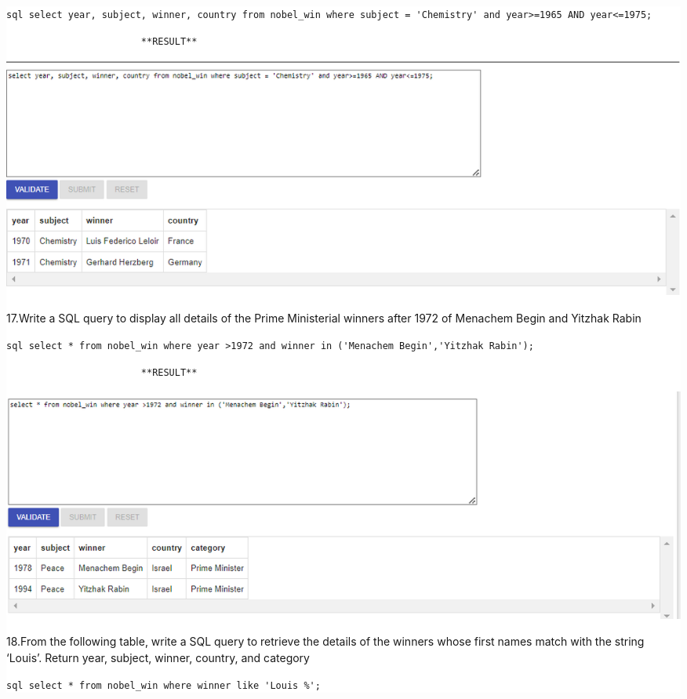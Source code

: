 ``sql
select year, subject, winner, country from nobel_win where subject = 'Chemistry' and year>=1965 AND year<=1975;
``

                            **RESULT**
![img_14.png](img_14.png)

17.Write a SQL query to display all details of the Prime Ministerial winners after 1972 of Menachem Begin and Yitzhak Rabin

``sql
select * from nobel_win where year >1972 and winner in ('Menachem Begin','Yitzhak Rabin');
``

                            **RESULT**
![img_15.png](img_15.png)

18.From the following table, write a SQL query to retrieve the details of the winners whose first names match with the string ‘Louis’. Return year, subject, winner, country, and category

``sql
select * from nobel_win where winner like 'Louis %';
``

